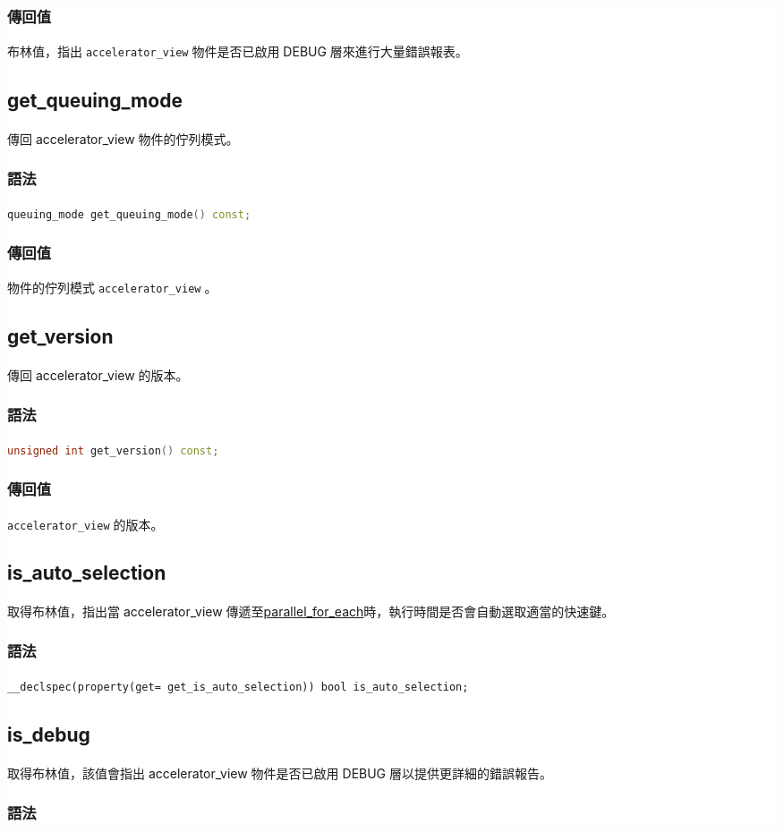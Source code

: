### <a name="return-value"></a>傳回值

布林值，指出 `accelerator_view` 物件是否已啟用 DEBUG 層來進行大量錯誤報表。

## <a name="get_queuing_mode"></a><a name="get_queuing_mode"></a>get_queuing_mode

傳回 accelerator_view 物件的佇列模式。

### <a name="syntax"></a>語法

```cpp
queuing_mode get_queuing_mode() const;
```

### <a name="return-value"></a>傳回值

物件的佇列模式 `accelerator_view` 。

## <a name="get_version"></a><a name="get_version"></a>get_version

傳回 accelerator_view 的版本。

### <a name="syntax"></a>語法

```cpp
unsigned int get_version() const;
```

### <a name="return-value"></a>傳回值

`accelerator_view` 的版本。

## <a name="is_auto_selection"></a><a name="is_auto_selection"></a>is_auto_selection

取得布林值，指出當 accelerator_view 傳遞至[parallel_for_each](concurrency-namespace-functions-amp.md#parallel_for_each)時，執行時間是否會自動選取適當的快速鍵。

### <a name="syntax"></a>語法

```cpp
__declspec(property(get= get_is_auto_selection)) bool is_auto_selection;
```

## <a name="is_debug"></a><a name="is_debug"></a>is_debug

取得布林值，該值會指出 accelerator_view 物件是否已啟用 DEBUG 層以提供更詳細的錯誤報告。

### <a name="syntax"></a>語法

